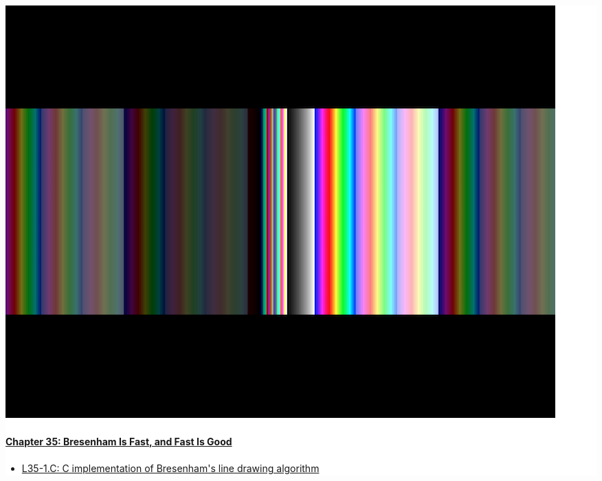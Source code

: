 ![L34-1](images/L34-1.png)
 
#### [Chapter 35: Bresenham Is Fast, and Fast Is Good](https://github.com/jeffpar/abrash-black-book/blob/master/src/chapter-35.md)

  - [L35-1.C: C implementation of Bresenham's line drawing algorithm](src/L35-1.C)
